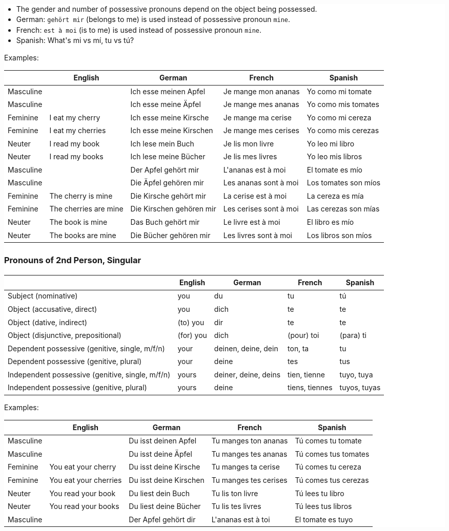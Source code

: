 * The gender and number of possessive pronouns depend on the object being possessed.
* German: `gehört mir` (belongs to me) is used instead of possessive pronoun `mine`.
* French: `est à moi` (is to me) is used instead of possessive pronoun `mine`.
* Spanish: What's mi vs mí, tu vs tú?

Examples:

|               | English                   | German                        | French                    | Spanish                   |
| --            | --                        | --                            | --                        | --                        |
| Masculine     |                           | Ich esse meinen Apfel         | Je mange mon ananas       | Yo como mi tomate         |
| Masculine     |                           | Ich esse meine Äpfel          | Je mange mes ananas       | Yo como mis tomates       |
| Feminine      | I eat my cherry           | Ich esse meine Kirsche        | Je mange ma cerise        | Yo como mi cereza         |
| Feminine      | I eat my cherries         | Ich esse meine Kirschen       | Je mange mes cerises      | Yo como mis cerezas       |
| Neuter        | I read my book            | Ich lese mein Buch            | Je lis mon livre          | Yo leo mi libro           |
| Neuter        | I read my books           | Ich lese meine Bücher         | Je lis mes livres         | Yo leo mis libros         |
| Masculine     |                           | Der Apfel gehört mir          | L'ananas est à moi        | El tomate es mío          |
| Masculine     |                           | Die Äpfel gehören mir         | Les ananas sont à moi     | Los tomates son míos      |
| Feminine      | The cherry is mine        | Die Kirsche gehört mir        | La cerise est à moi       | La cereza es mía          |
| Feminine      | The cherries are mine     | Die Kirschen gehören mir      | Les cerises sont à moi    | Las cerezas son mías      |
| Neuter        | The book is mine          | Das Buch gehört mir           | Le livre est à moi        | El libro es mío           |
| Neuter        | The books are mine        | Die Bücher gehören mir        | Les livres sont à moi     | Los libros son míos       |

### Pronouns of 2nd Person, Singular

|                                                   | English       | German                | French            | Spanish       |
| --                                                | --            | --                    | --                | --            |
| Subject (nominative)                              | you           | du                    | tu                | tú            |
| Object (accusative, direct)                       | you           | dich                  | te                | te            |
| Object (dative, indirect)                         | (to) you      | dir                   | te                | te            |
| Object (disjunctive, prepositional)               | (for) you     | dich                  | (pour) toi        | (para) ti     |
| Dependent possessive (genitive, single, m/f/n)    | your          | deinen, deine, dein   | ton, ta           | tu            |
| Dependent possessive (genitive, plural)           | your          | deine                 | tes               | tus           |
| Independent possessive (genitive, single, m/f/n)  | yours         | deiner, deine, deins  | tien, tienne      | tuyo, tuya    |
| Independent possessive (genitive, plural)         | yours         | deine                 | tiens, tiennes    | tuyos, tuyas  |

Examples:

|               | English                   | German                        | French                    | Spanish                   |
| --            | --                        | --                            | --                        | --                        |
| Masculine     |                           | Du isst deinen Apfel          | Tu manges ton ananas      | Tú comes tu tomate        |
| Masculine     |                           | Du isst deine Äpfel           | Tu manges tes ananas      | Tú comes tus tomates      |
| Feminine      | You eat your cherry       | Du isst deine Kirsche         | Tu manges ta cerise       | Tú comes tu cereza        |
| Feminine      | You eat your cherries     | Du isst deine Kirschen        | Tu manges tes cerises     | Tú comes tus cerezas      |
| Neuter        | You read your book        | Du liest dein Buch            | Tu lis ton livre          | Tú lees tu libro          |
| Neuter        | You read your books       | Du liest deine Bücher         | Tu lis tes livres         | Tú lees tus libros        |
| Masculine     |                           | Der Apfel gehört dir          | L'ananas est à toi        | El tomate es tuyo         |